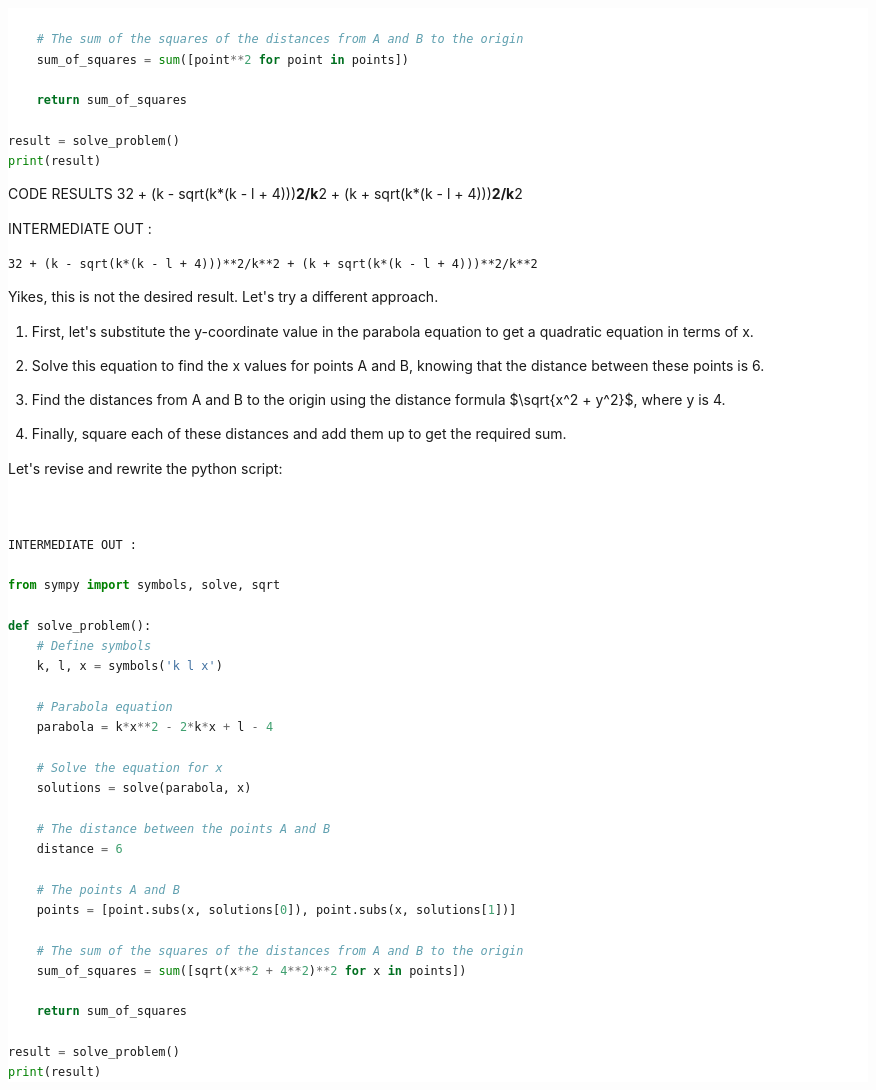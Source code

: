 ```python

    # The sum of the squares of the distances from A and B to the origin
    sum_of_squares = sum([point**2 for point in points])

    return sum_of_squares

result = solve_problem()
print(result)
```

CODE RESULTS 32 + (k - sqrt(k*(k - l + 4)))**2/k**2 + (k + sqrt(k*(k - l + 4)))**2/k**2

INTERMEDIATE OUT :
```output
32 + (k - sqrt(k*(k - l + 4)))**2/k**2 + (k + sqrt(k*(k - l + 4)))**2/k**2
```

Yikes, this is not the desired result. Let's try a different approach.

1. First, let's substitute the y-coordinate value in the parabola equation to get a quadratic equation in terms of x.

2. Solve this equation to find the x values for points A and B, knowing that the distance between these points is 6.

3. Find the distances from A and B to the origin using the distance formula $\sqrt{x^2 + y^2}$, where y is 4.

4. Finally, square each of these distances and add them up to get the required sum.

Let's revise and rewrite the python script:

```python


INTERMEDIATE OUT :

from sympy import symbols, solve, sqrt

def solve_problem():
    # Define symbols
    k, l, x = symbols('k l x')

    # Parabola equation
    parabola = k*x**2 - 2*k*x + l - 4

    # Solve the equation for x
    solutions = solve(parabola, x)

    # The distance between the points A and B
    distance = 6

    # The points A and B
    points = [point.subs(x, solutions[0]), point.subs(x, solutions[1])]

    # The sum of the squares of the distances from A and B to the origin
    sum_of_squares = sum([sqrt(x**2 + 4**2)**2 for x in points])

    return sum_of_squares

result = solve_problem()
print(result)
````
